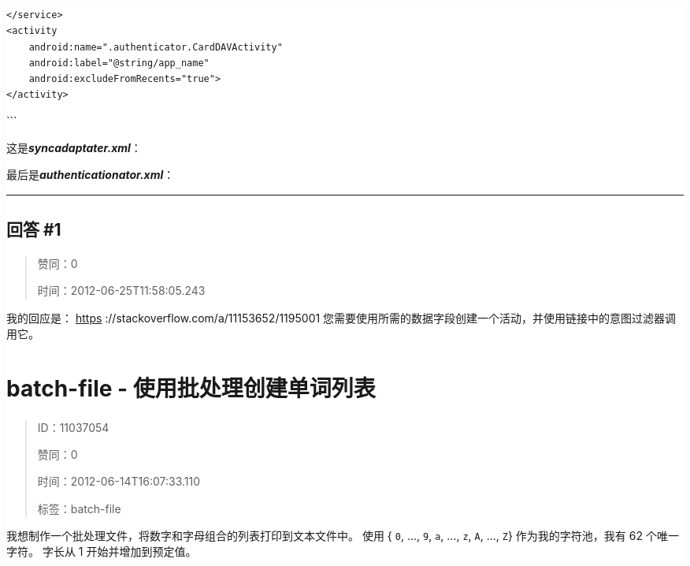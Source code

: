 <uses-sdk android:minSdkVersion="10" />

<application
    android:icon="@drawable/icon"
    android:label="@string/app_name" >
    <service
        android:name=".authenticator.AuthenticationService"
        android:exported="true">
        <intent-filter>
            <action
                android:name="android.accounts.AccountAuthenticator" />
        </intent-filter>
        <meta-data
            android:name="android.accounts.AccountAuthenticator"
            android:resource="@xml/authenticator" />
    </service>
    <service
        android:name=".syncadapter.SyncService"
        android:exported="true" android:enabled="true">
        <intent-filter>
            <action
                android:name="android.content.SyncAdapter" />
        </intent-filter>
        <meta-data
            android:name="android.content.SyncAdapter"
            android:resource="@xml/syncadapter" />

    </service>
    <activity
        android:name=".authenticator.CardDAVActivity"
        android:label="@string/app_name" 
        android:excludeFromRecents="true">
    </activity>
</application>
</manifest> 
```

这是***syncadaptater.xml***：

最后是***authenticationator.xml***：

* * *

## 回答 #1

> 赞同：0
> 
> 时间：2012-06-25T11:58:05.243

我的回应是： [https](https://stackoverflow.com/a/11153652/1195001) ://stackoverflow.com/a/11153652/1195001 您需要使用所需的数据字段创建一个活动，并使用链接中的意图过滤器调用它。

# batch-file - 使用批处理创建单词列表

> ID：11037054
> 
> 赞同：0
> 
> 时间：2012-06-14T16:07:33.110
> 
> 标签：batch-file

我想制作一个批处理文件，将数字和字母组合的列表打印到文本文件中。
使用 { `0`, ..., `9`, `a`, ..., `z`, `A`, ..., `Z`} 作为我的字符池，我有 62 个唯一字符。
字长从 1 开始并增加到预定值。
```
